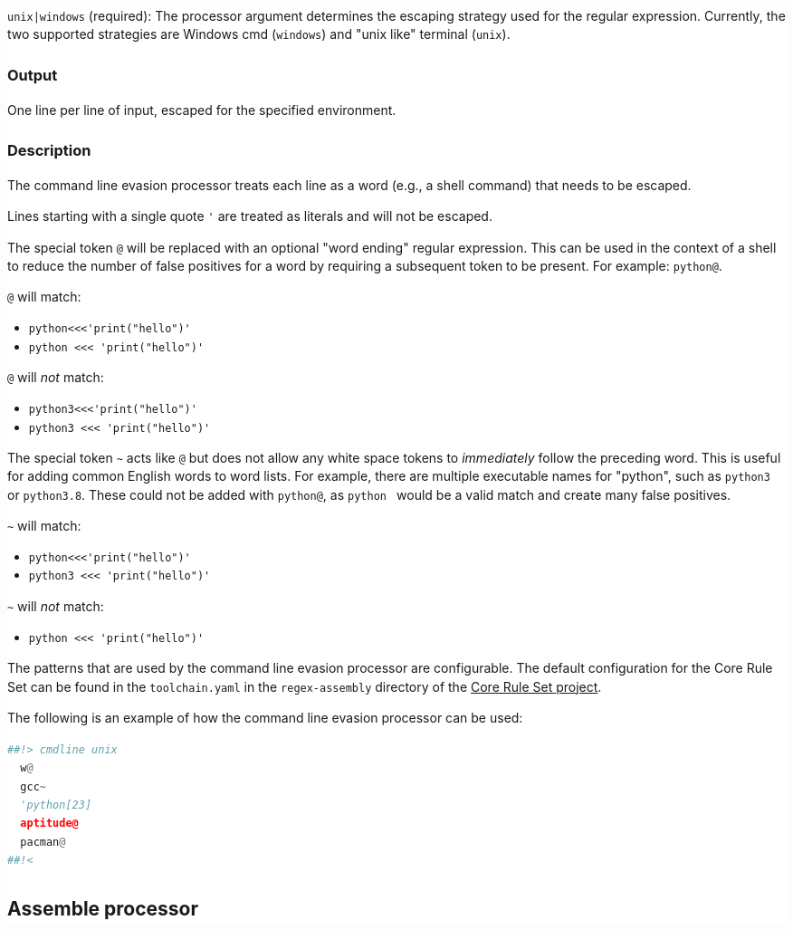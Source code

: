 `unix|windows` (required): The processor argument determines the escaping strategy used for the regular expression. Currently, the two supported strategies are Windows cmd (`windows`) and "unix like" terminal (`unix`).

### Output

One line per line of input, escaped for the specified environment.

### Description

The command line evasion processor treats each line as a word (e.g., a shell command) that needs to be escaped.

Lines starting with a single quote `'` are treated as literals and will not be escaped.

The special token `@` will be replaced with an optional "word ending" regular expression. This can be used in the context of a shell to reduce the number of false positives for a word by requiring a subsequent token to be present. For example: `python@`.

`@` will match:
- `python<<<'print("hello")'`
- `python <<< 'print("hello")'`

`@` will _not_ match:
- `python3<<<'print("hello")'`
- `python3 <<< 'print("hello")'`

The special token `~` acts like `@` but does not allow any white space tokens to _immediately_ follow the preceding word. This is useful for adding common English words to word lists. For example, there are multiple executable names for "python", such as `python3` or `python3.8`. These could not be added with `python@`, as `python ` would be a valid match and create many false positives.

`~` will match:
- `python<<<'print("hello")'`
- `python3 <<< 'print("hello")'` 

`~` will _not_ match:
- `python <<< 'print("hello")'`

The patterns that are used by the command line evasion processor are configurable. The default configuration for the Core Rule Set can be found in the `toolchain.yaml` in the `regex-assembly` directory of the [Core Rule Set project](https://github.com/coreruleset/coreruleset).

The following is an example of how the command line evasion processor can be used:

```python
##!> cmdline unix
  w@
  gcc~
  'python[23]
  aptitude@
  pacman@
##!<
```

## Assemble processor
